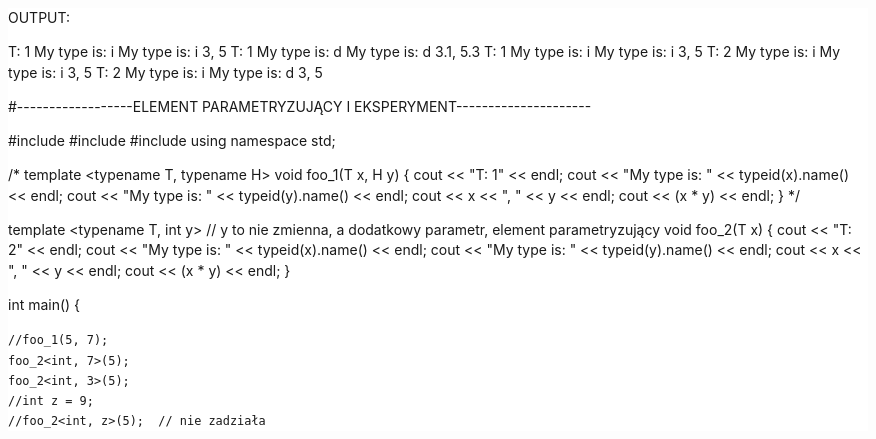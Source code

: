 

OUTPUT:

T: 1
My type is: i
My type is: i
3, 5
T: 1
My type is: d
My type is: d
3.1, 5.3
T: 1
My type is: i
My type is: i
3, 5
T: 2
My type is: i
My type is: i
3, 5
T: 2
My type is: i
My type is: d
3, 5

#------------------ELEMENT PARAMETRYZUJĄCY I EKSPERYMENT---------------------

#include <iostream>
#include <cstdlib>
#include <typeinfo>
using namespace std;

/*
template <typename T, typename H>
void foo_1(T x, H y) {
    cout << "T: 1" << endl;
    cout << "My type is: " << typeid(x).name() << endl;
    cout << "My type is: " << typeid(y).name() << endl;
    cout << x << ", " << y << endl;
    cout << (x * y) << endl;
}
*/

template <typename T, int y>  // y to nie zmienna, a dodatkowy parametr, element parametryzujący
void foo_2(T x) {
    cout << "T: 2" << endl;
    cout << "My type is: " << typeid(x).name() << endl;
    cout << "My type is: " << typeid(y).name() << endl;
    cout << x << ", " << y << endl;
    cout << (x * y) << endl;
}


int main() {

    //foo_1(5, 7);
    foo_2<int, 7>(5);
    foo_2<int, 3>(5);
    //int z = 9;
    //foo_2<int, z>(5);  // nie zadziała
